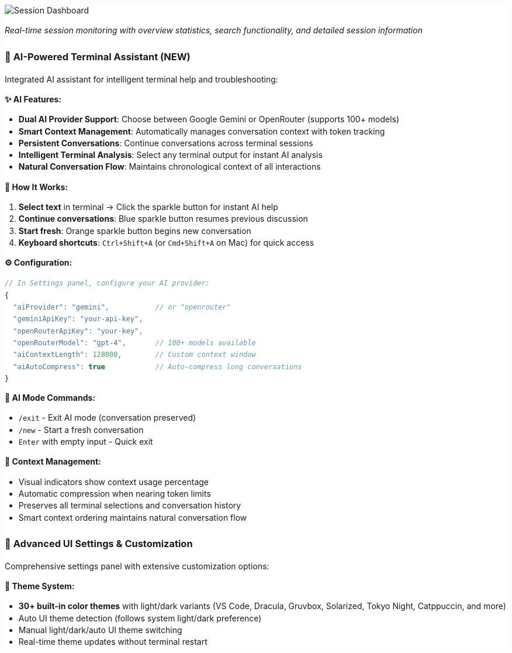<img src="/static/images/sshx-dashboard.png" alt="Session Dashboard" width="700">

*Real-time session monitoring with overview statistics, search functionality, and detailed session information*

### 🤖 **AI-Powered Terminal Assistant** (NEW)
Integrated AI assistant for intelligent terminal help and troubleshooting:

**✨ AI Features:**
- **Dual AI Provider Support**: Choose between Google Gemini or OpenRouter (supports 100+ models)
- **Smart Context Management**: Automatically manages conversation context with token tracking
- **Persistent Conversations**: Continue conversations across terminal sessions
- **Intelligent Terminal Analysis**: Select any terminal output for instant AI analysis
- **Natural Conversation Flow**: Maintains chronological context of all interactions

**🎯 How It Works:**
1. **Select text** in terminal → Click the sparkle button for instant AI help
2. **Continue conversations**: Blue sparkle button resumes previous discussion
3. **Start fresh**: Orange sparkle button begins new conversation
4. **Keyboard shortcuts**: `Ctrl+Shift+A` (or `Cmd+Shift+A` on Mac) for quick access

**⚙️ Configuration:**
```javascript
// In Settings panel, configure your AI provider:
{
  "aiProvider": "gemini",           // or "openrouter"
  "geminiApiKey": "your-api-key",
  "openRouterApiKey": "your-key",
  "openRouterModel": "gpt-4",       // 100+ models available
  "aiContextLength": 128000,        // Custom context window
  "aiAutoCompress": true            // Auto-compress long conversations
}
```

**💬 AI Mode Commands:**
- `/exit` - Exit AI mode (conversation preserved)
- `/new` - Start a fresh conversation
- `Enter` with empty input - Quick exit

**🔄 Context Management:**
- Visual indicators show context usage percentage
- Automatic compression when nearing token limits
- Preserves all terminal selections and conversation history
- Smart context ordering maintains natural conversation flow

### 🎨 **Advanced UI Settings & Customization**
Comprehensive settings panel with extensive customization options:

**🎨 Theme System:**
- **30+ built-in color themes** with light/dark variants (VS Code, Dracula, Gruvbox, Solarized, Tokyo Night, Catppuccin, and more)
- Auto UI theme detection (follows system light/dark preference)
- Manual light/dark/auto UI theme switching
- Real-time theme updates without terminal restart
